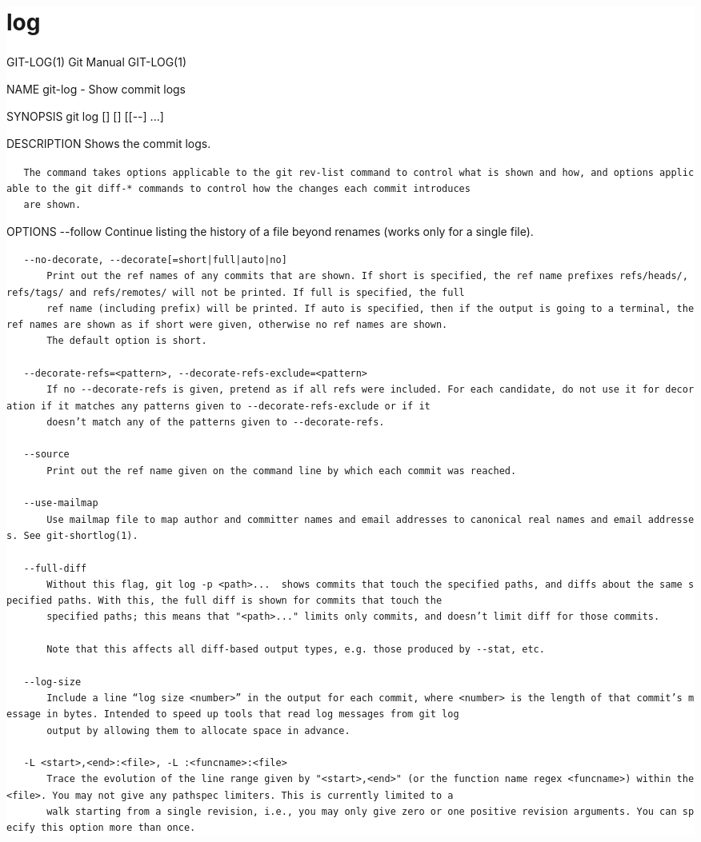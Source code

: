  # log 
GIT-LOG(1)                                                                                        Git Manual                                                                                       GIT-LOG(1)

NAME
       git-log - Show commit logs

SYNOPSIS
       git log [<options>] [<revision range>] [[--] <path>...]

DESCRIPTION
       Shows the commit logs.

       The command takes options applicable to the git rev-list command to control what is shown and how, and options applicable to the git diff-* commands to control how the changes each commit introduces
       are shown.

OPTIONS
       --follow
           Continue listing the history of a file beyond renames (works only for a single file).

       --no-decorate, --decorate[=short|full|auto|no]
           Print out the ref names of any commits that are shown. If short is specified, the ref name prefixes refs/heads/, refs/tags/ and refs/remotes/ will not be printed. If full is specified, the full
           ref name (including prefix) will be printed. If auto is specified, then if the output is going to a terminal, the ref names are shown as if short were given, otherwise no ref names are shown.
           The default option is short.

       --decorate-refs=<pattern>, --decorate-refs-exclude=<pattern>
           If no --decorate-refs is given, pretend as if all refs were included. For each candidate, do not use it for decoration if it matches any patterns given to --decorate-refs-exclude or if it
           doesn’t match any of the patterns given to --decorate-refs.

       --source
           Print out the ref name given on the command line by which each commit was reached.

       --use-mailmap
           Use mailmap file to map author and committer names and email addresses to canonical real names and email addresses. See git-shortlog(1).

       --full-diff
           Without this flag, git log -p <path>...  shows commits that touch the specified paths, and diffs about the same specified paths. With this, the full diff is shown for commits that touch the
           specified paths; this means that "<path>..." limits only commits, and doesn’t limit diff for those commits.

           Note that this affects all diff-based output types, e.g. those produced by --stat, etc.

       --log-size
           Include a line “log size <number>” in the output for each commit, where <number> is the length of that commit’s message in bytes. Intended to speed up tools that read log messages from git log
           output by allowing them to allocate space in advance.

       -L <start>,<end>:<file>, -L :<funcname>:<file>
           Trace the evolution of the line range given by "<start>,<end>" (or the function name regex <funcname>) within the <file>. You may not give any pathspec limiters. This is currently limited to a
           walk starting from a single revision, i.e., you may only give zero or one positive revision arguments. You can specify this option more than once.
